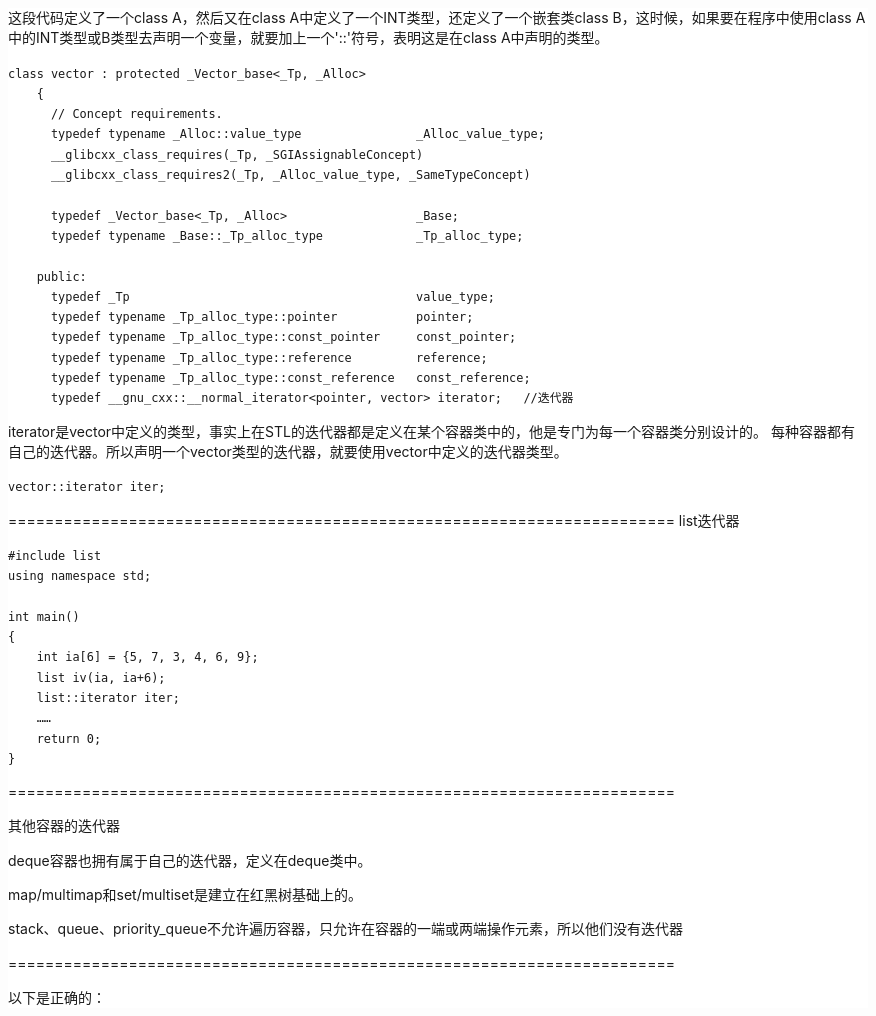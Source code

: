 
这段代码定义了一个class A，然后又在class A中定义了一个INT类型，还定义了一个嵌套类class B，这时候，如果要在程序中使用class A中的INT类型或B类型去声明一个变量，就要加上一个'::'符号，表明这是在class A中声明的类型。

    
    class vector : protected _Vector_base<_Tp, _Alloc>
        {
          // Concept requirements.
          typedef typename _Alloc::value_type                _Alloc_value_type;
          __glibcxx_class_requires(_Tp, _SGIAssignableConcept)
          __glibcxx_class_requires2(_Tp, _Alloc_value_type, _SameTypeConcept)
    
          typedef _Vector_base<_Tp, _Alloc>                  _Base;
          typedef typename _Base::_Tp_alloc_type             _Tp_alloc_type;
    
        public:
          typedef _Tp                                        value_type;
          typedef typename _Tp_alloc_type::pointer           pointer;
          typedef typename _Tp_alloc_type::const_pointer     const_pointer;
          typedef typename _Tp_alloc_type::reference         reference;
          typedef typename _Tp_alloc_type::const_reference   const_reference;
          typedef __gnu_cxx::__normal_iterator<pointer, vector> iterator;	//迭代器


iterator是vector中定义的类型，事实上在STL的迭代器都是定义在某个容器类中的，他是专门为每一个容器类分别设计的。
每种容器都有自己的迭代器。所以声明一个vector类型的迭代器，就要使用vector中定义的迭代器类型。

    
    vector::iterator iter;


========================================================================
list迭代器

    
    #include list
    using namespace std;
    
    int main()
    {
    	int ia[6] = {5, 7, 3, 4, 6, 9};
    	list iv(ia, ia+6);
    	list::iterator iter;
    	……
    	return 0;
    }


========================================================================

其他容器的迭代器

deque容器也拥有属于自己的迭代器，定义在deque类中。

map/multimap和set/multiset是建立在红黑树基础上的。

stack、queue、priority_queue不允许遍历容器，只允许在容器的一端或两端操作元素，所以他们没有迭代器

========================================================================

以下是正确的：
